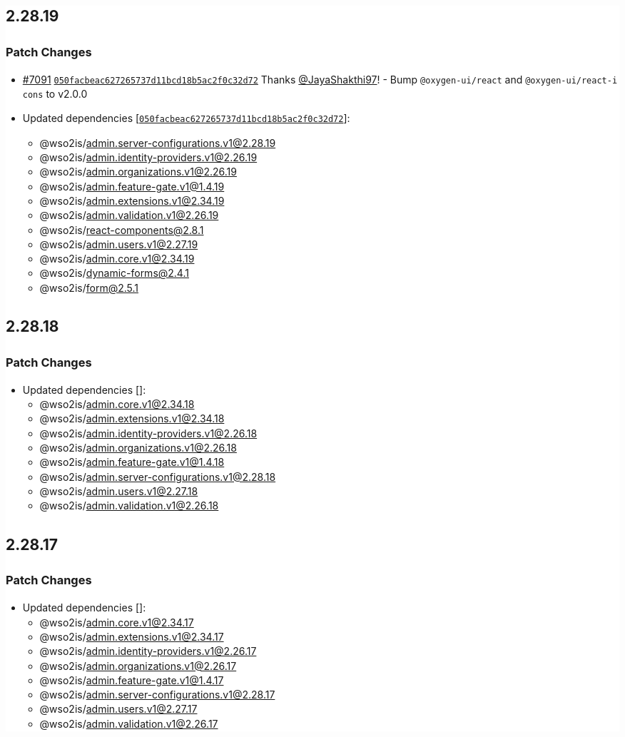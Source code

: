 ## 2.28.19

### Patch Changes

- [#7091](https://github.com/wso2/identity-apps/pull/7091) [`050facbeac627265737d11bcd18b5ac2f0c32d72`](https://github.com/wso2/identity-apps/commit/050facbeac627265737d11bcd18b5ac2f0c32d72) Thanks [@JayaShakthi97](https://github.com/JayaShakthi97)! - Bump `@oxygen-ui/react` and `@oxygen-ui/react-icons` to v2.0.0

- Updated dependencies [[`050facbeac627265737d11bcd18b5ac2f0c32d72`](https://github.com/wso2/identity-apps/commit/050facbeac627265737d11bcd18b5ac2f0c32d72)]:
  - @wso2is/admin.server-configurations.v1@2.28.19
  - @wso2is/admin.identity-providers.v1@2.26.19
  - @wso2is/admin.organizations.v1@2.26.19
  - @wso2is/admin.feature-gate.v1@1.4.19
  - @wso2is/admin.extensions.v1@2.34.19
  - @wso2is/admin.validation.v1@2.26.19
  - @wso2is/react-components@2.8.1
  - @wso2is/admin.users.v1@2.27.19
  - @wso2is/admin.core.v1@2.34.19
  - @wso2is/dynamic-forms@2.4.1
  - @wso2is/form@2.5.1

## 2.28.18

### Patch Changes

- Updated dependencies []:
  - @wso2is/admin.core.v1@2.34.18
  - @wso2is/admin.extensions.v1@2.34.18
  - @wso2is/admin.identity-providers.v1@2.26.18
  - @wso2is/admin.organizations.v1@2.26.18
  - @wso2is/admin.feature-gate.v1@1.4.18
  - @wso2is/admin.server-configurations.v1@2.28.18
  - @wso2is/admin.users.v1@2.27.18
  - @wso2is/admin.validation.v1@2.26.18

## 2.28.17

### Patch Changes

- Updated dependencies []:
  - @wso2is/admin.core.v1@2.34.17
  - @wso2is/admin.extensions.v1@2.34.17
  - @wso2is/admin.identity-providers.v1@2.26.17
  - @wso2is/admin.organizations.v1@2.26.17
  - @wso2is/admin.feature-gate.v1@1.4.17
  - @wso2is/admin.server-configurations.v1@2.28.17
  - @wso2is/admin.users.v1@2.27.17
  - @wso2is/admin.validation.v1@2.26.17
